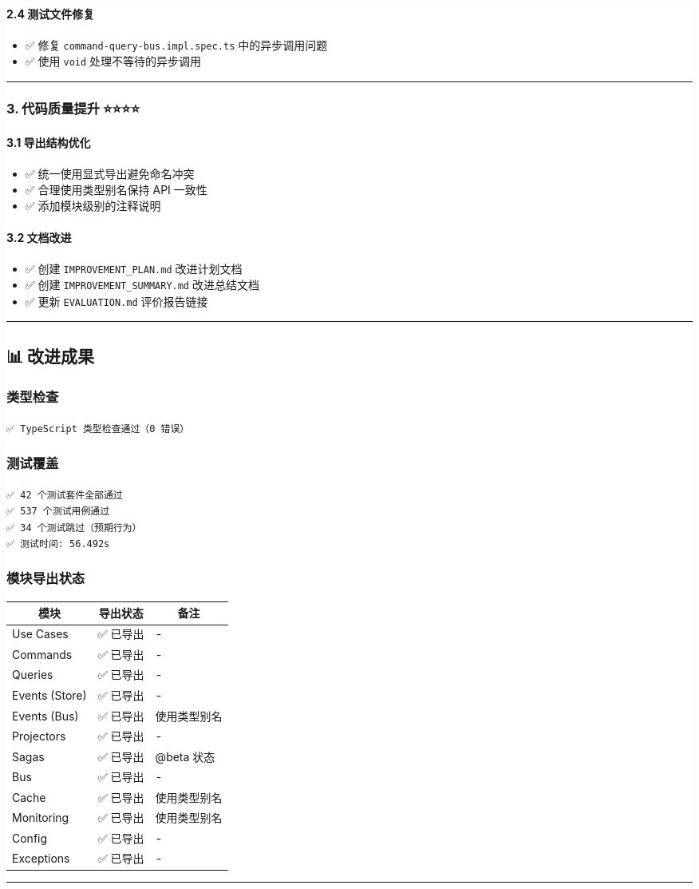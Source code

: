 #### 2.4 测试文件修复

- ✅ 修复 `command-query-bus.impl.spec.ts` 中的异步调用问题
- ✅ 使用 `void` 处理不等待的异步调用

---

### 3. 代码质量提升 ⭐⭐⭐⭐

#### 3.1 导出结构优化

- ✅ 统一使用显式导出避免命名冲突
- ✅ 合理使用类型别名保持 API 一致性
- ✅ 添加模块级别的注释说明

#### 3.2 文档改进

- ✅ 创建 `IMPROVEMENT_PLAN.md` 改进计划文档
- ✅ 创建 `IMPROVEMENT_SUMMARY.md` 改进总结文档
- ✅ 更新 `EVALUATION.md` 评价报告链接

---

## 📊 改进成果

### 类型检查

```
✅ TypeScript 类型检查通过（0 错误）
```

### 测试覆盖

```
✅ 42 个测试套件全部通过
✅ 537 个测试用例通过
✅ 34 个测试跳过（预期行为）
✅ 测试时间: 56.492s
```

### 模块导出状态

| 模块           | 导出状态  | 备注         |
| -------------- | --------- | ------------ |
| Use Cases      | ✅ 已导出 | -            |
| Commands       | ✅ 已导出 | -            |
| Queries        | ✅ 已导出 | -            |
| Events (Store) | ✅ 已导出 | -            |
| Events (Bus)   | ✅ 已导出 | 使用类型别名 |
| Projectors     | ✅ 已导出 | -            |
| Sagas          | ✅ 已导出 | @beta 状态   |
| Bus            | ✅ 已导出 | -            |
| Cache          | ✅ 已导出 | 使用类型别名 |
| Monitoring     | ✅ 已导出 | 使用类型别名 |
| Config         | ✅ 已导出 | -            |
| Exceptions     | ✅ 已导出 | -            |

---